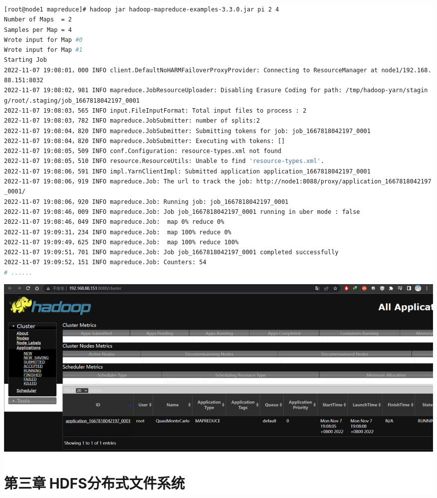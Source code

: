 ```sh
[root@node1 mapreduce]# hadoop jar hadoop-mapreduce-examples-3.3.0.jar pi 2 4
Number of Maps  = 2
Samples per Map = 4
Wrote input for Map #0
Wrote input for Map #1
Starting Job
2022-11-07 19:08:01，000 INFO client.DefaultNoHARMFailoverProxyProvider: Connecting to ResourceManager at node1/192.168.88.151:8032
2022-11-07 19:08:02，981 INFO mapreduce.JobResourceUploader: Disabling Erasure Coding for path: /tmp/hadoop-yarn/staging/root/.staging/job_1667818042197_0001
2022-11-07 19:08:03，565 INFO input.FileInputFormat: Total input files to process : 2
2022-11-07 19:08:03，782 INFO mapreduce.JobSubmitter: number of splits:2
2022-11-07 19:08:04，820 INFO mapreduce.JobSubmitter: Submitting tokens for job: job_1667818042197_0001
2022-11-07 19:08:04，820 INFO mapreduce.JobSubmitter: Executing with tokens: []
2022-11-07 19:08:05，509 INFO conf.Configuration: resource-types.xml not found
2022-11-07 19:08:05，510 INFO resource.ResourceUtils: Unable to find 'resource-types.xml'.
2022-11-07 19:08:06，591 INFO impl.YarnClientImpl: Submitted application application_1667818042197_0001
2022-11-07 19:08:06，919 INFO mapreduce.Job: The url to track the job: http://node1:8088/proxy/application_1667818042197_0001/
2022-11-07 19:08:06，920 INFO mapreduce.Job: Running job: job_1667818042197_0001
2022-11-07 19:08:46，009 INFO mapreduce.Job: Job job_1667818042197_0001 running in uber mode : false
2022-11-07 19:08:46，049 INFO mapreduce.Job:  map 0% reduce 0%
2022-11-07 19:09:31，234 INFO mapreduce.Job:  map 100% reduce 0%
2022-11-07 19:09:49，625 INFO mapreduce.Job:  map 100% reduce 100%
2022-11-07 19:09:51，701 INFO mapreduce.Job: Job job_1667818042197_0001 completed successfully
2022-11-07 19:09:52，151 INFO mapreduce.Job: Counters: 54
# ......
```

![](..\图片\5-01【Hadoop】\2-3.png)

# 第三章 HDFS分布式文件系统
